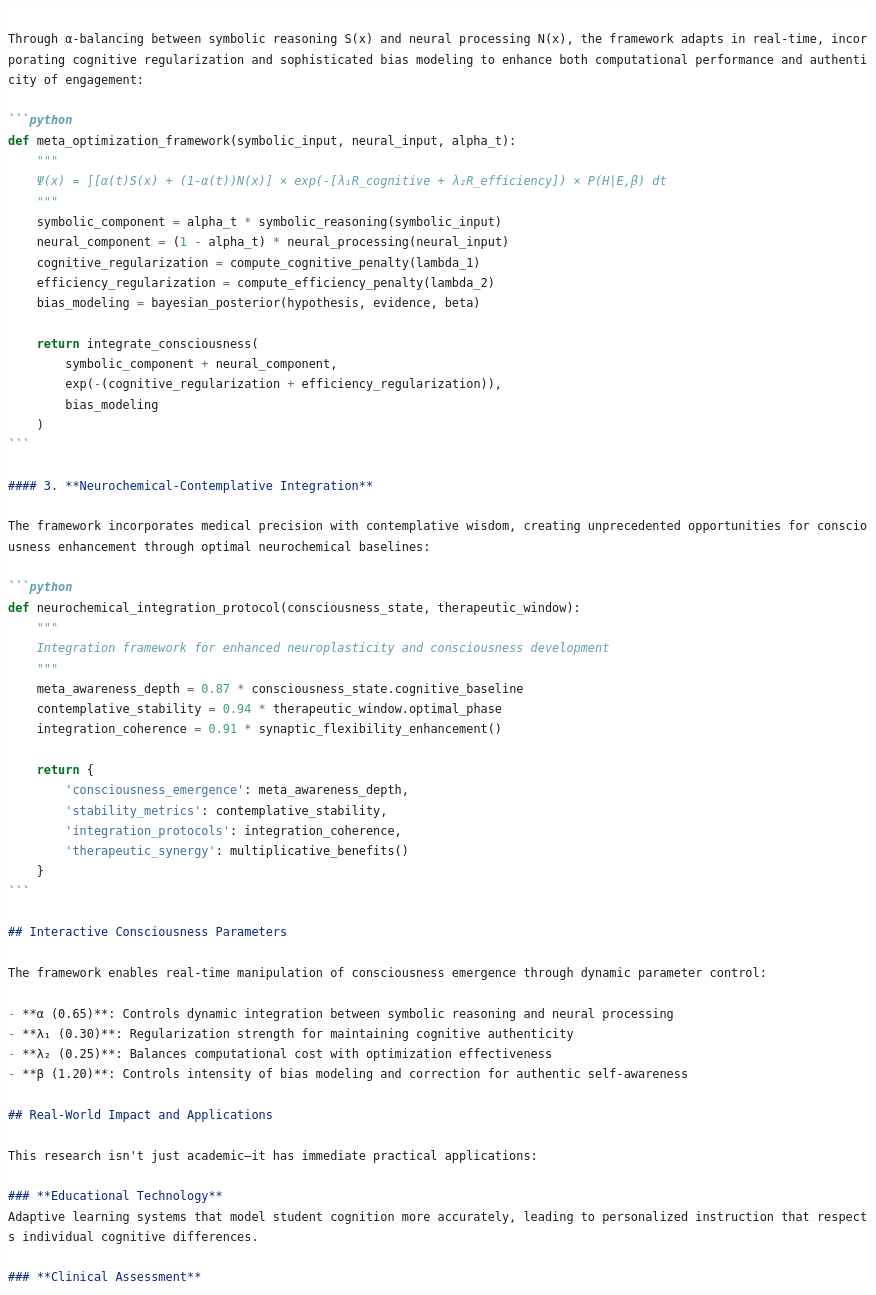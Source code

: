 ````md resume-2025-novabright/appendices/Appendix_A_Homepage_Blog_Post.md

Through α-balancing between symbolic reasoning S(x) and neural processing N(x), the framework adapts in real-time, incorporating cognitive regularization and sophisticated bias modeling to enhance both computational performance and authenticity of engagement:

```python
def meta_optimization_framework(symbolic_input, neural_input, alpha_t):
    """
    Ψ(x) = ∫[α(t)S(x) + (1-α(t))N(x)] × exp(-[λ₁R_cognitive + λ₂R_efficiency]) × P(H|E,β) dt
    """
    symbolic_component = alpha_t * symbolic_reasoning(symbolic_input)
    neural_component = (1 - alpha_t) * neural_processing(neural_input)
    cognitive_regularization = compute_cognitive_penalty(lambda_1)
    efficiency_regularization = compute_efficiency_penalty(lambda_2)
    bias_modeling = bayesian_posterior(hypothesis, evidence, beta)
    
    return integrate_consciousness(
        symbolic_component + neural_component,
        exp(-(cognitive_regularization + efficiency_regularization)),
        bias_modeling
    )
```

#### 3. **Neurochemical-Contemplative Integration**

The framework incorporates medical precision with contemplative wisdom, creating unprecedented opportunities for consciousness enhancement through optimal neurochemical baselines:

```python
def neurochemical_integration_protocol(consciousness_state, therapeutic_window):
    """
    Integration framework for enhanced neuroplasticity and consciousness development
    """
    meta_awareness_depth = 0.87 * consciousness_state.cognitive_baseline
    contemplative_stability = 0.94 * therapeutic_window.optimal_phase
    integration_coherence = 0.91 * synaptic_flexibility_enhancement()
    
    return {
        'consciousness_emergence': meta_awareness_depth,
        'stability_metrics': contemplative_stability,
        'integration_protocols': integration_coherence,
        'therapeutic_synergy': multiplicative_benefits()
    }
```

## Interactive Consciousness Parameters

The framework enables real-time manipulation of consciousness emergence through dynamic parameter control:

- **α (0.65)**: Controls dynamic integration between symbolic reasoning and neural processing
- **λ₁ (0.30)**: Regularization strength for maintaining cognitive authenticity  
- **λ₂ (0.25)**: Balances computational cost with optimization effectiveness
- **β (1.20)**: Controls intensity of bias modeling and correction for authentic self-awareness

## Real-World Impact and Applications

This research isn't just academic—it has immediate practical applications:

### **Educational Technology**
Adaptive learning systems that model student cognition more accurately, leading to personalized instruction that respects individual cognitive differences.

### **Clinical Assessment**
````
